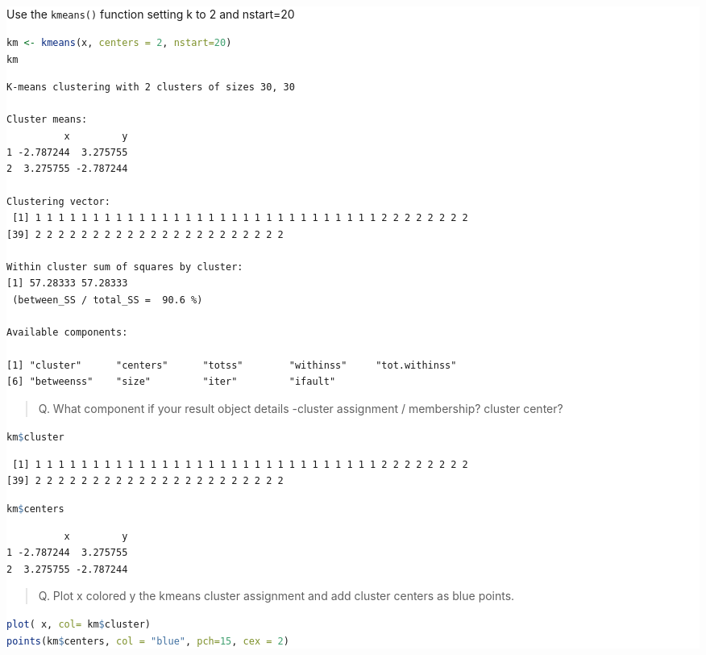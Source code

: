 Use the `kmeans()` function setting k to 2 and nstart=20

``` r
km <- kmeans(x, centers = 2, nstart=20)
km
```

    K-means clustering with 2 clusters of sizes 30, 30

    Cluster means:
              x         y
    1 -2.787244  3.275755
    2  3.275755 -2.787244

    Clustering vector:
     [1] 1 1 1 1 1 1 1 1 1 1 1 1 1 1 1 1 1 1 1 1 1 1 1 1 1 1 1 1 1 1 2 2 2 2 2 2 2 2
    [39] 2 2 2 2 2 2 2 2 2 2 2 2 2 2 2 2 2 2 2 2 2 2

    Within cluster sum of squares by cluster:
    [1] 57.28333 57.28333
     (between_SS / total_SS =  90.6 %)

    Available components:

    [1] "cluster"      "centers"      "totss"        "withinss"     "tot.withinss"
    [6] "betweenss"    "size"         "iter"         "ifault"      

> Q. What component if your result object details -cluster assignment /
> membership? cluster center?

``` r
km$cluster
```

     [1] 1 1 1 1 1 1 1 1 1 1 1 1 1 1 1 1 1 1 1 1 1 1 1 1 1 1 1 1 1 1 2 2 2 2 2 2 2 2
    [39] 2 2 2 2 2 2 2 2 2 2 2 2 2 2 2 2 2 2 2 2 2 2

``` r
km$centers
```

              x         y
    1 -2.787244  3.275755
    2  3.275755 -2.787244

> Q. Plot x colored y the kmeans cluster assignment and add cluster
> centers as blue points.

``` r
plot( x, col= km$cluster)
points(km$centers, col = "blue", pch=15, cex = 2)
```
